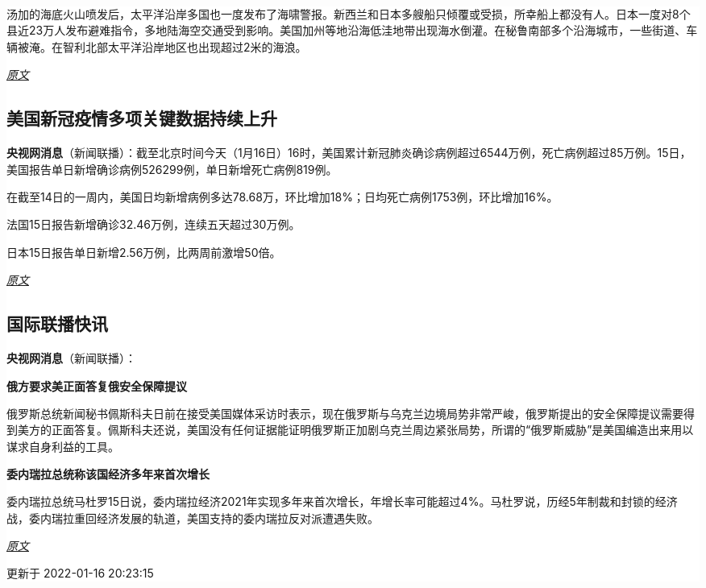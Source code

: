 汤加的海底火山喷发后，太平洋沿岸多国也一度发布了海啸警报。新西兰和日本多艘船只倾覆或受损，所幸船上都没有人。日本一度对8个县近23万人发布避难指令，多地陆海空交通受到影响。美国加州等地沿海低洼地带出现海水倒灌。在秘鲁南部多个沿海城市，一些街道、车辆被淹。在智利北部太平洋沿岸地区也出现超过2米的海浪。

*[原文](https://tv.cctv.com/2022/01/16/VIDEjgqVupFsQ9femfKF7eo2220116.shtml)*

## 美国新冠疫情多项关键数据持续上升

**央视网消息**（新闻联播）：截至北京时间今天（1月16日）16时，美国累计新冠肺炎确诊病例超过6544万例，死亡病例超过85万例。15日，美国报告单日新增确诊病例526299例，单日新增死亡病例819例。 

在截至14日的一周内，美国日均新增病例多达78.68万，环比增加18%；日均死亡病例1753例，环比增加16%。

法国15日报告新增确诊32.46万例，连续五天超过30万例。

日本15日报告单日新增2.56万例，比两周前激增50倍。

*[原文](https://tv.cctv.com/2022/01/16/VIDEzG6SqWqStL79Wav2pcEx220116.shtml)*

## 国际联播快讯

**央视网消息**（新闻联播）：

**俄方要求美正面答复俄安全保障提议**

俄罗斯总统新闻秘书佩斯科夫日前在接受美国媒体采访时表示，现在俄罗斯与乌克兰边境局势非常严峻，俄罗斯提出的安全保障提议需要得到美方的正面答复。佩斯科夫还说，美国没有任何证据能证明俄罗斯正加剧乌克兰周边紧张局势，所谓的“俄罗斯威胁”是美国编造出来用以谋求自身利益的工具。

**委内瑞拉总统称该国经济多年来首次增长**

委内瑞拉总统马杜罗15日说，委内瑞拉经济2021年实现多年来首次增长，年增长率可能超过4%。马杜罗说，历经5年制裁和封锁的经济战，委内瑞拉重回经济发展的轨道，美国支持的委内瑞拉反对派遭遇失败。

*[原文](https://tv.cctv.com/2022/01/16/VIDEXsuegUTMTxIKzohzbJU5220116.shtml)*


更新于 2022-01-16 20:23:15
  